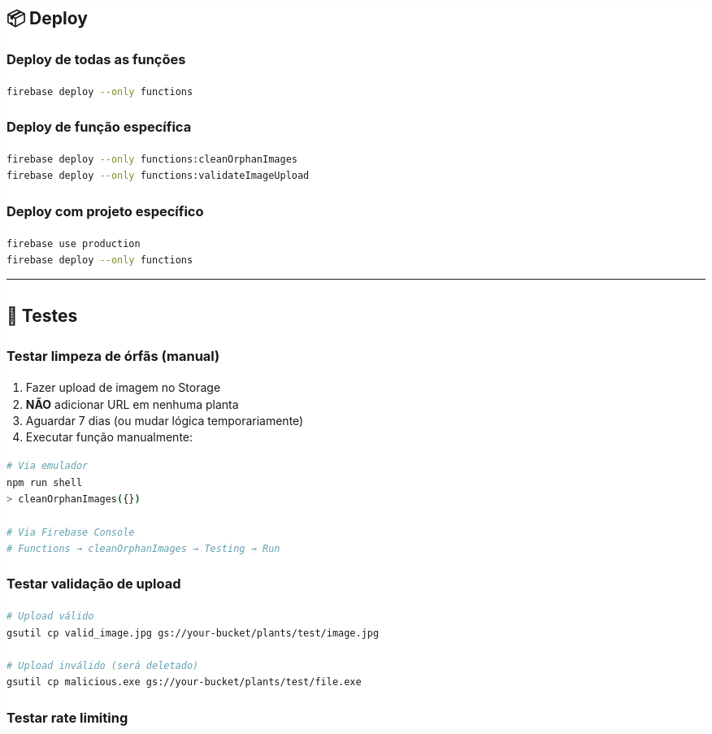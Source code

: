 
## 📦 Deploy

### Deploy de todas as funções

```bash
firebase deploy --only functions
```

### Deploy de função específica

```bash
firebase deploy --only functions:cleanOrphanImages
firebase deploy --only functions:validateImageUpload
```

### Deploy com projeto específico

```bash
firebase use production
firebase deploy --only functions
```

---

## 🧪 Testes

### Testar limpeza de órfãs (manual)

1. Fazer upload de imagem no Storage
2. **NÃO** adicionar URL em nenhuma planta
3. Aguardar 7 dias (ou mudar lógica temporariamente)
4. Executar função manualmente:

```bash
# Via emulador
npm run shell
> cleanOrphanImages({})

# Via Firebase Console
# Functions → cleanOrphanImages → Testing → Run
```

### Testar validação de upload

```bash
# Upload válido
gsutil cp valid_image.jpg gs://your-bucket/plants/test/image.jpg

# Upload inválido (será deletado)
gsutil cp malicious.exe gs://your-bucket/plants/test/file.exe
```

### Testar rate limiting
